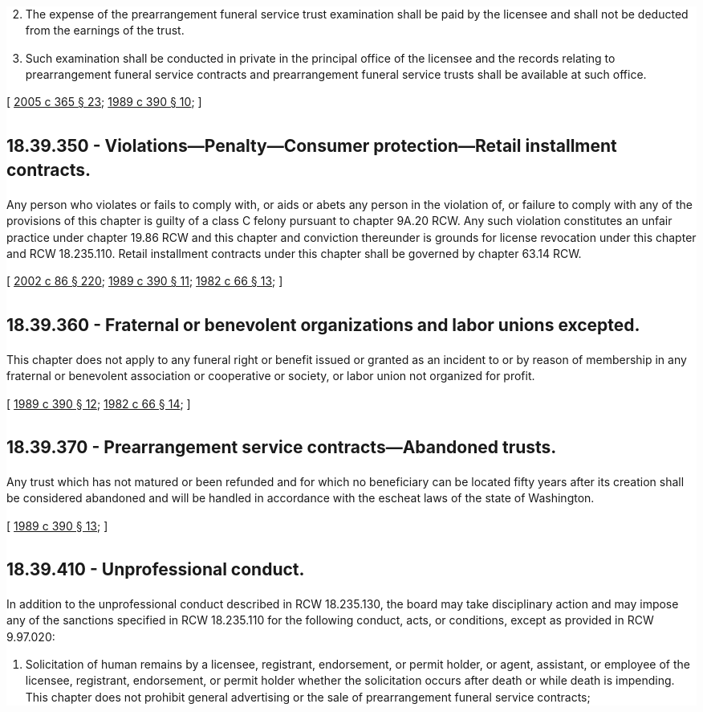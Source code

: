 2. The expense of the prearrangement funeral service trust examination shall be paid by the licensee and shall not be deducted from the earnings of the trust.

3. Such examination shall be conducted in private in the principal office of the licensee and the records relating to prearrangement funeral service contracts and prearrangement funeral service trusts shall be available at such office.

\[ [2005 c 365 § 23](https://lawfilesext.leg.wa.gov/biennium/2005-06/Pdf/Bills/Session%20Laws/Senate/5752-S.SL.pdf?cite=2005%20c%20365%20§%2023); [1989 c 390 § 10](https://leg.wa.gov/CodeReviser/documents/sessionlaw/1989c390.pdf?cite=1989%20c%20390%20§%2010); \]

## 18.39.350 - Violations—Penalty—Consumer protection—Retail installment contracts.
Any person who violates or fails to comply with, or aids or abets any person in the violation of, or failure to comply with any of the provisions of this chapter is guilty of a class C felony pursuant to chapter 9A.20 RCW. Any such violation constitutes an unfair practice under chapter 19.86 RCW and this chapter and conviction thereunder is grounds for license revocation under this chapter and RCW 18.235.110. Retail installment contracts under this chapter shall be governed by chapter 63.14 RCW.

\[ [2002 c 86 § 220](https://lawfilesext.leg.wa.gov/biennium/2001-02/Pdf/Bills/Session%20Laws/House/2512-S.SL.pdf?cite=2002%20c%2086%20§%20220); [1989 c 390 § 11](https://leg.wa.gov/CodeReviser/documents/sessionlaw/1989c390.pdf?cite=1989%20c%20390%20§%2011); [1982 c 66 § 13](https://leg.wa.gov/CodeReviser/documents/sessionlaw/1982c66.pdf?cite=1982%20c%2066%20§%2013); \]

## 18.39.360 - Fraternal or benevolent organizations and labor unions excepted.
This chapter does not apply to any funeral right or benefit issued or granted as an incident to or by reason of membership in any fraternal or benevolent association or cooperative or society, or labor union not organized for profit.

\[ [1989 c 390 § 12](https://leg.wa.gov/CodeReviser/documents/sessionlaw/1989c390.pdf?cite=1989%20c%20390%20§%2012); [1982 c 66 § 14](https://leg.wa.gov/CodeReviser/documents/sessionlaw/1982c66.pdf?cite=1982%20c%2066%20§%2014); \]

## 18.39.370 - Prearrangement service contracts—Abandoned trusts.
Any trust which has not matured or been refunded and for which no beneficiary can be located fifty years after its creation shall be considered abandoned and will be handled in accordance with the escheat laws of the state of Washington.

\[ [1989 c 390 § 13](https://leg.wa.gov/CodeReviser/documents/sessionlaw/1989c390.pdf?cite=1989%20c%20390%20§%2013); \]

## 18.39.410 - Unprofessional conduct.
In addition to the unprofessional conduct described in RCW 18.235.130, the board may take disciplinary action and may impose any of the sanctions specified in RCW 18.235.110 for the following conduct, acts, or conditions, except as provided in RCW 9.97.020:

1. Solicitation of human remains by a licensee, registrant, endorsement, or permit holder, or agent, assistant, or employee of the licensee, registrant, endorsement, or permit holder whether the solicitation occurs after death or while death is impending. This chapter does not prohibit general advertising or the sale of prearrangement funeral service contracts;
